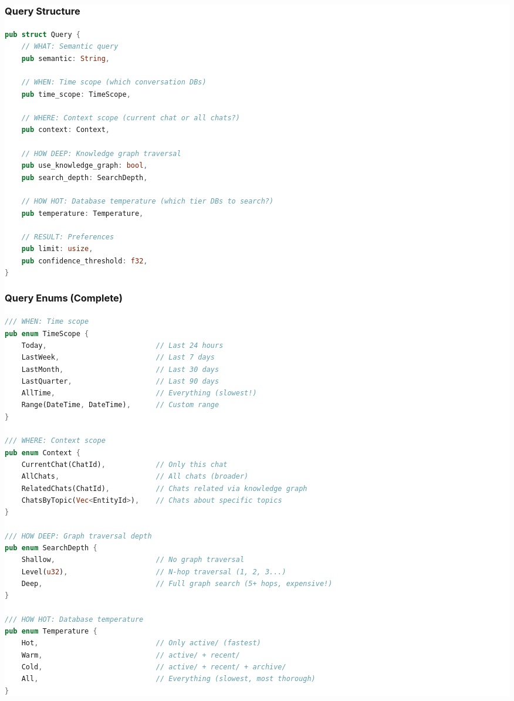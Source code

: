 ### Query Structure

```rust
pub struct Query {
    // WHAT: Semantic query
    pub semantic: String,
    
    // WHEN: Time scope (which conversation DBs)
    pub time_scope: TimeScope,
    
    // WHERE: Context scope (current chat or all chats?)
    pub context: Context,
    
    // HOW DEEP: Knowledge graph traversal
    pub use_knowledge_graph: bool,
    pub search_depth: SearchDepth,
    
    // HOW HOT: Database temperature (which tier DBs to search?)
    pub temperature: Temperature,
    
    // RESULT: Preferences
    pub limit: usize,
    pub confidence_threshold: f32,
}
```

### Query Enums (Complete)

```rust
/// WHEN: Time scope
pub enum TimeScope {
    Today,                          // Last 24 hours
    LastWeek,                       // Last 7 days
    LastMonth,                      // Last 30 days
    LastQuarter,                    // Last 90 days
    AllTime,                        // Everything (slowest!)
    Range(DateTime, DateTime),      // Custom range
}

/// WHERE: Context scope
pub enum Context {
    CurrentChat(ChatId),            // Only this chat
    AllChats,                       // All chats (broader)
    RelatedChats(ChatId),           // Chats related via knowledge graph
    ChatsByTopic(Vec<EntityId>),    // Chats about specific topics
}

/// HOW DEEP: Graph traversal depth
pub enum SearchDepth {
    Shallow,                        // No graph traversal
    Level(u32),                     // N-hop traversal (1, 2, 3...)
    Deep,                           // Full graph search (5+ hops, expensive!)
}

/// HOW HOT: Database temperature
pub enum Temperature {
    Hot,                            // Only active/ (fastest)
    Warm,                           // active/ + recent/
    Cold,                           // active/ + recent/ + archive/
    All,                            // Everything (slowest, most thorough)
}
```
